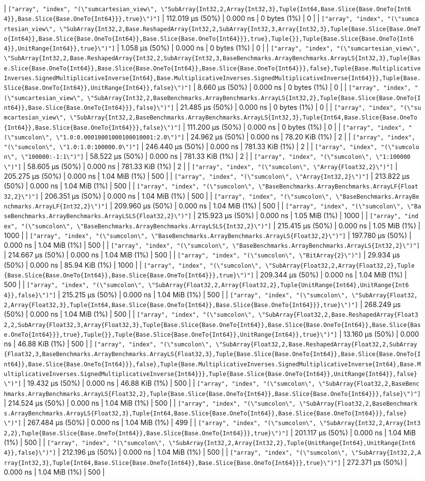 | `["array", "index", "(\"sumcartesian_view\", \"SubArray{Int32,2,Array{Int32,3},Tuple{Int64,Base.Slice{Base.OneTo{Int64}},Base.Slice{Base.OneTo{Int64}}},true}\")"]` | 112.019 μs (50%) | 0.000 ns | 0 bytes (1%) | 0 |
| `["array", "index", "(\"sumcartesian_view\", \"SubArray{Int32,2,Base.ReshapedArray{Int32,2,SubArray{Int32,3,Array{Int32,3},Tuple{Base.Slice{Base.OneTo{Int64}},Base.Slice{Base.OneTo{Int64}},Base.Slice{Base.OneTo{Int64}}},true},Tuple{}},Tuple{Base.Slice{Base.OneTo{Int64}},UnitRange{Int64}},true}\")"]` | 1.058 μs (50%) | 0.000 ns | 0 bytes (1%) | 0 |
| `["array", "index", "(\"sumcartesian_view\", \"SubArray{Int32,2,Base.ReshapedArray{Int32,2,SubArray{Int32,3,BaseBenchmarks.ArrayBenchmarks.ArrayLS{Int32,3},Tuple{Base.Slice{Base.OneTo{Int64}},Base.Slice{Base.OneTo{Int64}},Base.Slice{Base.OneTo{Int64}}},false},Tuple{Base.MultiplicativeInverses.SignedMultiplicativeInverse{Int64},Base.MultiplicativeInverses.SignedMultiplicativeInverse{Int64}}},Tuple{Base.Slice{Base.OneTo{Int64}},UnitRange{Int64}},false}\")"]` | 8.660 μs (50%) | 0.000 ns | 0 bytes (1%) | 0 |
| `["array", "index", "(\"sumcartesian_view\", \"SubArray{Int32,2,BaseBenchmarks.ArrayBenchmarks.ArrayLS{Int32,2},Tuple{Base.Slice{Base.OneTo{Int64}},Base.Slice{Base.OneTo{Int64}}},false}\")"]` | 21.485 μs (50%) | 0.000 ns | 0 bytes (1%) | 0 |
| `["array", "index", "(\"sumcartesian_view\", \"SubArray{Int32,2,BaseBenchmarks.ArrayBenchmarks.ArrayLS{Int32,3},Tuple{Int64,Base.Slice{Base.OneTo{Int64}},Base.Slice{Base.OneTo{Int64}}},false}\")"]` | 111.200 μs (50%) | 0.000 ns | 0 bytes (1%) | 0 |
| `["array", "index", "(\"sumcolon\", \"1.0:0.00010001000100010001:2.0\")"]` | 24.962 μs (50%) | 0.000 ns | 78.20 KiB (1%) | 2 |
| `["array", "index", "(\"sumcolon\", \"1.0:1.0:100000.0\")"]` | 246.440 μs (50%) | 0.000 ns | 781.33 KiB (1%) | 2 |
| `["array", "index", "(\"sumcolon\", \"100000:-1:1\")"]` | 58.522 μs (50%) | 0.000 ns | 781.33 KiB (1%) | 2 |
| `["array", "index", "(\"sumcolon\", \"1:100000\")"]` | 58.605 μs (50%) | 0.000 ns | 781.33 KiB (1%) | 2 |
| `["array", "index", "(\"sumcolon\", \"Array{Float32,2}\")"]` | 205.275 μs (50%) | 0.000 ns | 1.04 MiB (1%) | 500 |
| `["array", "index", "(\"sumcolon\", \"Array{Int32,2}\")"]` | 213.822 μs (50%) | 0.000 ns | 1.04 MiB (1%) | 500 |
| `["array", "index", "(\"sumcolon\", \"BaseBenchmarks.ArrayBenchmarks.ArrayLF{Float32,2}\")"]` | 206.351 μs (50%) | 0.000 ns | 1.04 MiB (1%) | 500 |
| `["array", "index", "(\"sumcolon\", \"BaseBenchmarks.ArrayBenchmarks.ArrayLF{Int32,2}\")"]` | 209.960 μs (50%) | 0.000 ns | 1.04 MiB (1%) | 500 |
| `["array", "index", "(\"sumcolon\", \"BaseBenchmarks.ArrayBenchmarks.ArrayLSLS{Float32,2}\")"]` | 215.923 μs (50%) | 0.000 ns | 1.05 MiB (1%) | 1000 |
| `["array", "index", "(\"sumcolon\", \"BaseBenchmarks.ArrayBenchmarks.ArrayLSLS{Int32,2}\")"]` | 215.415 μs (50%) | 0.000 ns | 1.05 MiB (1%) | 1000 |
| `["array", "index", "(\"sumcolon\", \"BaseBenchmarks.ArrayBenchmarks.ArrayLS{Float32,2}\")"]` | 197.780 μs (50%) | 0.000 ns | 1.04 MiB (1%) | 500 |
| `["array", "index", "(\"sumcolon\", \"BaseBenchmarks.ArrayBenchmarks.ArrayLS{Int32,2}\")"]` | 214.667 μs (50%) | 0.000 ns | 1.04 MiB (1%) | 500 |
| `["array", "index", "(\"sumcolon\", \"BitArray{2}\")"]` | 29.934 μs (50%) | 0.000 ns | 85.94 KiB (1%) | 1000 |
| `["array", "index", "(\"sumcolon\", \"SubArray{Float32,2,Array{Float32,2},Tuple{Base.Slice{Base.OneTo{Int64}},Base.Slice{Base.OneTo{Int64}}},true}\")"]` | 209.344 μs (50%) | 0.000 ns | 1.04 MiB (1%) | 500 |
| `["array", "index", "(\"sumcolon\", \"SubArray{Float32,2,Array{Float32,2},Tuple{UnitRange{Int64},UnitRange{Int64}},false}\")"]` | 215.215 μs (50%) | 0.000 ns | 1.04 MiB (1%) | 500 |
| `["array", "index", "(\"sumcolon\", \"SubArray{Float32,2,Array{Float32,3},Tuple{Int64,Base.Slice{Base.OneTo{Int64}},Base.Slice{Base.OneTo{Int64}}},true}\")"]` | 268.249 μs (50%) | 0.000 ns | 1.04 MiB (1%) | 500 |
| `["array", "index", "(\"sumcolon\", \"SubArray{Float32,2,Base.ReshapedArray{Float32,2,SubArray{Float32,3,Array{Float32,3},Tuple{Base.Slice{Base.OneTo{Int64}},Base.Slice{Base.OneTo{Int64}},Base.Slice{Base.OneTo{Int64}}},true},Tuple{}},Tuple{Base.Slice{Base.OneTo{Int64}},UnitRange{Int64}},true}\")"]` | 13.160 μs (50%) | 0.000 ns | 46.88 KiB (1%) | 500 |
| `["array", "index", "(\"sumcolon\", \"SubArray{Float32,2,Base.ReshapedArray{Float32,2,SubArray{Float32,3,BaseBenchmarks.ArrayBenchmarks.ArrayLS{Float32,3},Tuple{Base.Slice{Base.OneTo{Int64}},Base.Slice{Base.OneTo{Int64}},Base.Slice{Base.OneTo{Int64}}},false},Tuple{Base.MultiplicativeInverses.SignedMultiplicativeInverse{Int64},Base.MultiplicativeInverses.SignedMultiplicativeInverse{Int64}}},Tuple{Base.Slice{Base.OneTo{Int64}},UnitRange{Int64}},false}\")"]` | 19.432 μs (50%) | 0.000 ns | 46.88 KiB (1%) | 500 |
| `["array", "index", "(\"sumcolon\", \"SubArray{Float32,2,BaseBenchmarks.ArrayBenchmarks.ArrayLS{Float32,2},Tuple{Base.Slice{Base.OneTo{Int64}},Base.Slice{Base.OneTo{Int64}}},false}\")"]` | 214.524 μs (50%) | 0.000 ns | 1.04 MiB (1%) | 500 |
| `["array", "index", "(\"sumcolon\", \"SubArray{Float32,2,BaseBenchmarks.ArrayBenchmarks.ArrayLS{Float32,3},Tuple{Int64,Base.Slice{Base.OneTo{Int64}},Base.Slice{Base.OneTo{Int64}}},false}\")"]` | 267.484 μs (50%) | 0.000 ns | 1.04 MiB (1%) | 499 |
| `["array", "index", "(\"sumcolon\", \"SubArray{Int32,2,Array{Int32,2},Tuple{Base.Slice{Base.OneTo{Int64}},Base.Slice{Base.OneTo{Int64}}},true}\")"]` | 201.117 μs (50%) | 0.000 ns | 1.04 MiB (1%) | 500 |
| `["array", "index", "(\"sumcolon\", \"SubArray{Int32,2,Array{Int32,2},Tuple{UnitRange{Int64},UnitRange{Int64}},false}\")"]` | 212.196 μs (50%) | 0.000 ns | 1.04 MiB (1%) | 500 |
| `["array", "index", "(\"sumcolon\", \"SubArray{Int32,2,Array{Int32,3},Tuple{Int64,Base.Slice{Base.OneTo{Int64}},Base.Slice{Base.OneTo{Int64}}},true}\")"]` | 272.371 μs (50%) | 0.000 ns | 1.04 MiB (1%) | 500 |